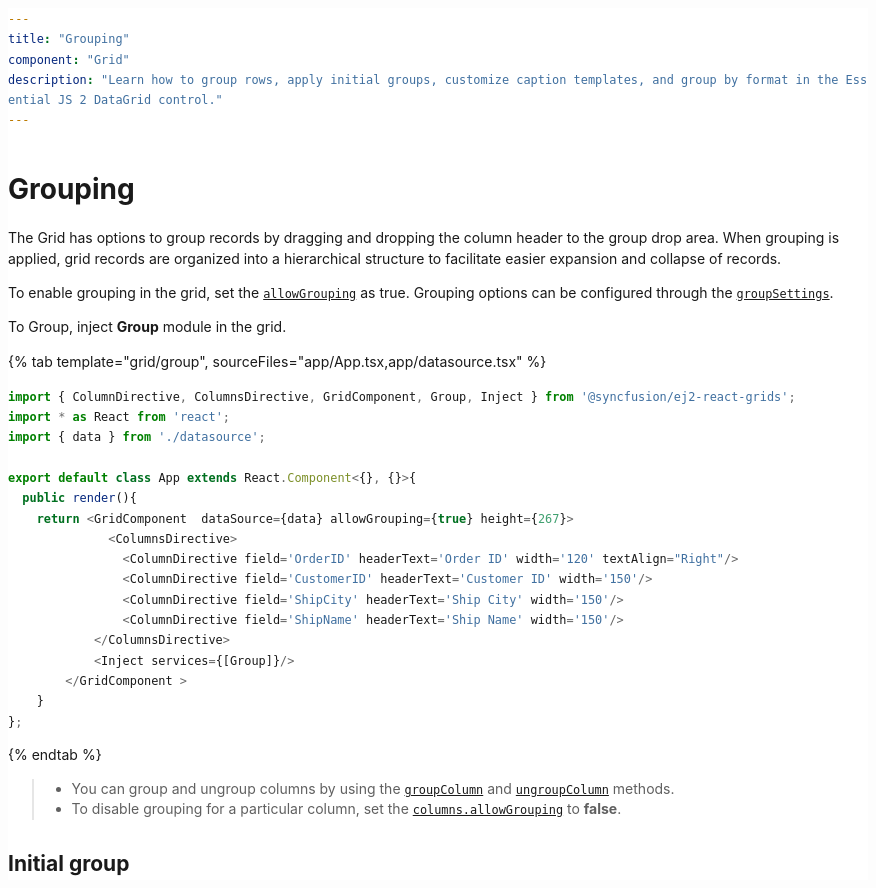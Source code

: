 ```yaml
---
title: "Grouping"
component: "Grid"
description: "Learn how to group rows, apply initial groups, customize caption templates, and group by format in the Essential JS 2 DataGrid control."
---
```


# Grouping

The Grid has options to group records by dragging and dropping the column header to the group drop area.
When grouping is applied, grid records are organized into a hierarchical structure to facilitate easier expansion and collapse of records.

To enable grouping in the grid, set the [`allowGrouping`](../api/grid/#allowgrouping) as true.
Grouping options can be configured through the [`groupSettings`](../api/grid/groupSettings/).

To Group, inject **Group** module in the grid.

{% tab template="grid/group", sourceFiles="app/App.tsx,app/datasource.tsx" %}

```typescript
import { ColumnDirective, ColumnsDirective, GridComponent, Group, Inject } from '@syncfusion/ej2-react-grids';
import * as React from 'react';
import { data } from './datasource';

export default class App extends React.Component<{}, {}>{
  public render(){
    return <GridComponent  dataSource={data} allowGrouping={true} height={267}>
              <ColumnsDirective>
                <ColumnDirective field='OrderID' headerText='Order ID' width='120' textAlign="Right"/>
                <ColumnDirective field='CustomerID' headerText='Customer ID' width='150'/>
                <ColumnDirective field='ShipCity' headerText='Ship City' width='150'/>
                <ColumnDirective field='ShipName' headerText='Ship Name' width='150'/>
            </ColumnsDirective>
            <Inject services={[Group]}/>
        </GridComponent >
    }
};
```

{% endtab %}

> * You can group and ungroup columns by using the [`groupColumn`](../api/grid/group/#groupcolumn) and [`ungroupColumn`](../api/grid/group/#ungroupcolumn) methods.
> * To disable grouping for a particular column, set the [`columns.allowGrouping`](../api/grid/column/#allowgrouping) to **false**.

## Initial group
